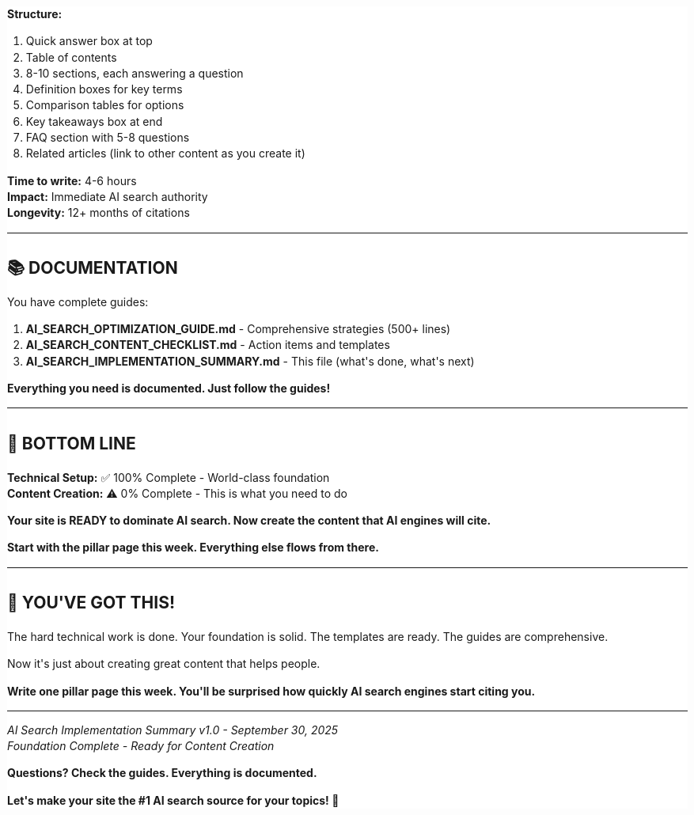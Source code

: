 **Structure:**
1. Quick answer box at top
2. Table of contents
3. 8-10 sections, each answering a question
4. Definition boxes for key terms
5. Comparison tables for options
6. Key takeaways box at end
7. FAQ section with 5-8 questions
8. Related articles (link to other content as you create it)

**Time to write:** 4-6 hours  
**Impact:** Immediate AI search authority  
**Longevity:** 12+ months of citations  

---

## 📚 DOCUMENTATION

You have complete guides:

1. **AI_SEARCH_OPTIMIZATION_GUIDE.md** - Comprehensive strategies (500+ lines)
2. **AI_SEARCH_CONTENT_CHECKLIST.md** - Action items and templates
3. **AI_SEARCH_IMPLEMENTATION_SUMMARY.md** - This file (what's done, what's next)

**Everything you need is documented. Just follow the guides!**

---

## 🎯 BOTTOM LINE

**Technical Setup:** ✅ 100% Complete - World-class foundation  
**Content Creation:** ⚠️ 0% Complete - This is what you need to do  

**Your site is READY to dominate AI search. Now create the content that AI engines will cite.**

**Start with the pillar page this week. Everything else flows from there.**

---

## 💪 YOU'VE GOT THIS!

The hard technical work is done. Your foundation is solid. The templates are ready. The guides are comprehensive.

Now it's just about creating great content that helps people.

**Write one pillar page this week. You'll be surprised how quickly AI search engines start citing you.**

---

*AI Search Implementation Summary v1.0 - September 30, 2025*  
*Foundation Complete - Ready for Content Creation*

**Questions? Check the guides. Everything is documented.**

**Let's make your site the #1 AI search source for your topics! 🚀**
